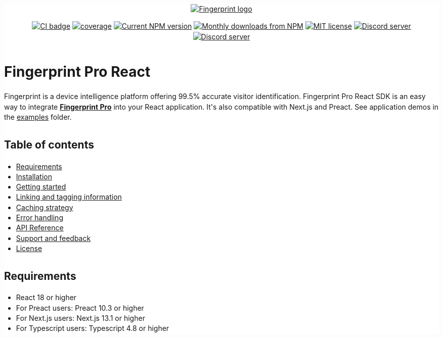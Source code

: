 <p align="center">
  <a href="https://fingerprint.com">
   <picture>
     <source media="(prefers-color-scheme: dark)" srcset="https://fingerprintjs.github.io/home/resources/logo_light.svg" />
     <source media="(prefers-color-scheme: light)" srcset="https://fingerprintjs.github.io/home/resources/logo_dark.svg" />
     <img src="https://fingerprintjs.github.io/home/resources/logo_dark.svg" alt="Fingerprint logo" width="312px" />
   </picture>
  </a>
</p>
<p align="center">
  <a href="https://github.com/fingerprintjs/fingerprintjs-pro-react/actions/workflows/release.yml"><img src="https://github.com/fingerprintjs/fingerprintjs-pro-react/actions/workflows/release.yml/badge.svg" alt="CI badge" /></a>
  <a href="https://fingerprintjs.github.io/fingerprintjs-pro-react/coverage/"><img src="https://fingerprintjs.github.io/fingerprintjs-pro-react/coverage/badges.svg" alt="coverage"></a>
  <a href="https://www.npmjs.com/package/@fingerprintjs/fingerprintjs-pro-react"><img src="https://img.shields.io/npm/v/@fingerprintjs/fingerprintjs-pro-react.svg" alt="Current NPM version"></a>
  <a href="https://www.npmjs.com/package/@fingerprintjs/fingerprintjs-pro-react"><img src="https://img.shields.io/npm/dm/@fingerprintjs/fingerprintjs-pro-react.svg" alt="Monthly downloads from NPM"></a>
  <a href="https://opensource.org/licenses/MIT"><img src="https://img.shields.io/:license-mit-blue.svg" alt="MIT license"></a>
  <a href="https://discord.gg/39EpE2neBg"><img src="https://img.shields.io/discord/852099967190433792?style=logo&label=Discord&logo=Discord&logoColor=white" alt="Discord server"></a>
  <a href="https://fingerprintjs.github.io/fingerprintjs-pro-react/"><img src="https://img.shields.io/badge/-Documentation-green" alt="Discord server"></a>
</p>

# Fingerprint Pro React

Fingerprint is a device intelligence platform offering 99.5% accurate visitor identification. Fingerprint Pro React SDK is an easy way to integrate **[Fingerprint Pro](https://fingerprint.com/)** into your React application. It's also compatible with Next.js and Preact. See application demos in the [examples](https://github.com/fingerprintjs/fingerprintjs-pro-react/tree/main/examples) folder.

## Table of contents

- [Requirements](#requirements)
- [Installation](#installation)
- [Getting started](#getting-started)
- [Linking and tagging information](#linking-and-tagging-information)
- [Caching strategy](#caching-strategy)
- [Error handling](#error-handling)
- [API Reference](#api-reference)
- [Support and feedback](#support-and-feedback)
- [License](#license)

## Requirements

- React 18 or higher
- For Preact users: Preact 10.3 or higher
- For Next.js users: Next.js 13.1 or higher
- For Typescript users: Typescript 4.8 or higher
